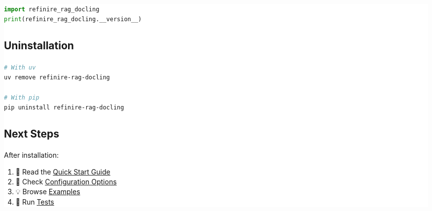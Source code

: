 ```python
import refinire_rag_docling
print(refinire_rag_docling.__version__)
```

## Uninstallation

```bash
# With uv
uv remove refinire-rag-docling

# With pip
pip uninstall refinire-rag-docling
```

## Next Steps

After installation:

1. 📖 Read the [Quick Start Guide](../README.md#quick-start)
2. 🔧 Check [Configuration Options](./configuration.md)
3. 💡 Browse [Examples](../examples/)
4. 🧪 Run [Tests](./testing.md)